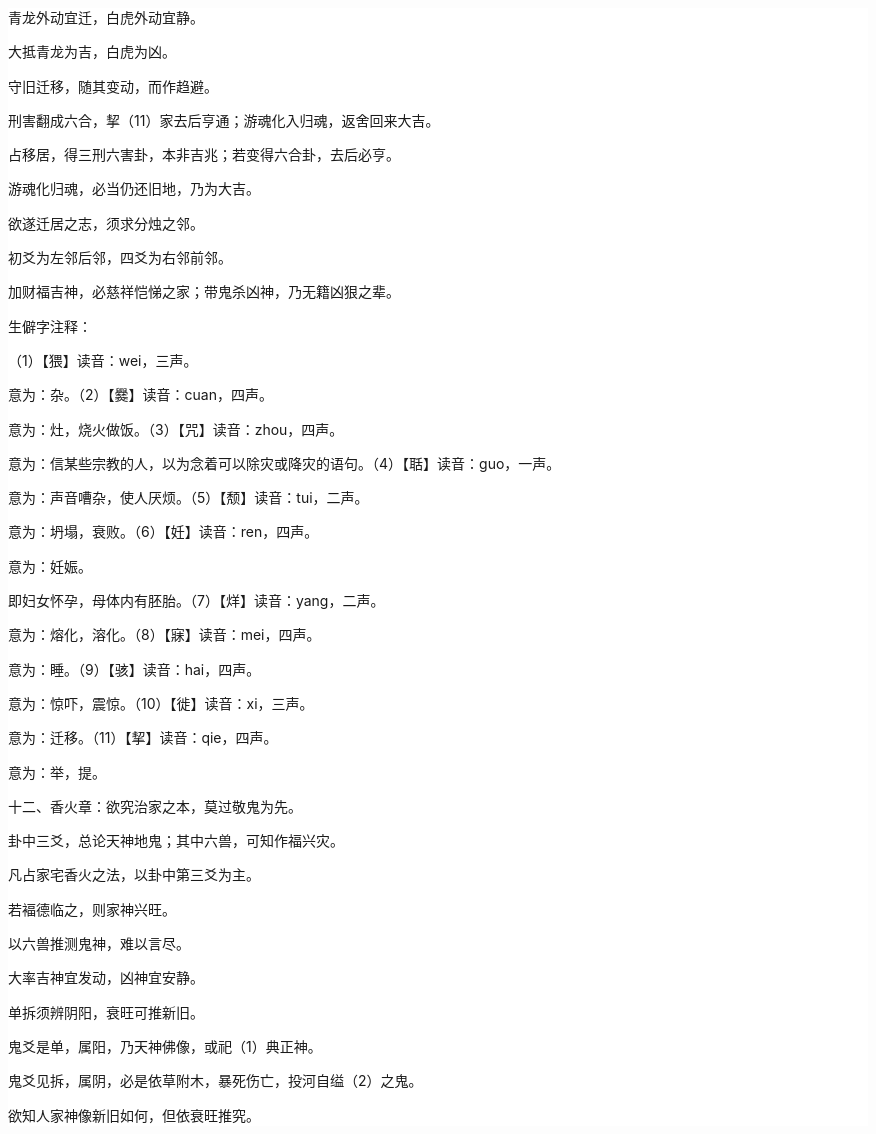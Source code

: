 青龙外动宜迁，白虎外动宜静。

大抵青龙为吉，白虎为凶。

守旧迁移，随其变动，而作趋避。

刑害翻成六合，挈（11）家去后亨通；游魂化入归魂，返舍回来大吉。

占移居，得三刑六害卦，本非吉兆；若变得六合卦，去后必亨。

游魂化归魂，必当仍还旧地，乃为大吉。

欲遂迁居之志，须求分烛之邻。

初爻为左邻后邻，四爻为右邻前邻。

加财福吉神，必慈祥恺悌之家；带鬼杀凶神，乃无籍凶狠之辈。

生僻字注释：

（1）【猥】读音：wei，三声。

意为：杂。（2）【爨】读音：cuan，四声。

意为：灶，烧火做饭。（3）【咒】读音：zhou，四声。

意为：信某些宗教的人，以为念着可以除灾或降灾的语句。（4）【聒】读音：guo，一声。

意为：声音嘈杂，使人厌烦。（5）【颓】读音：tui，二声。

意为：坍塌，衰败。（6）【妊】读音：ren，四声。

意为：妊娠。

即妇女怀孕，母体内有胚胎。（7）【烊】读音：yang，二声。

意为：熔化，溶化。（8）【寐】读音：mei，四声。

意为：睡。（9）【骇】读音：hai，四声。

意为：惊吓，震惊。（10）【徙】读音：xi，三声。

意为：迁移。（11）【挈】读音：qie，四声。

意为：举，提。

十二、香火章：欲究治家之本，莫过敬鬼为先。

卦中三爻，总论天神地鬼；其中六兽，可知作福兴灾。

凡占家宅香火之法，以卦中第三爻为主。

若褔德临之，则家神兴旺。

以六兽推测鬼神，难以言尽。

大率吉神宜发动，凶神宜安静。

单拆须辨阴阳，衰旺可推新旧。

鬼爻是单，属阳，乃天神佛像，或祀（1）典正神。

鬼爻见拆，属阴，必是依草附木，暴死伤亡，投河自缢（2）之鬼。

欲知人家神像新旧如何，但依衰旺推究。

